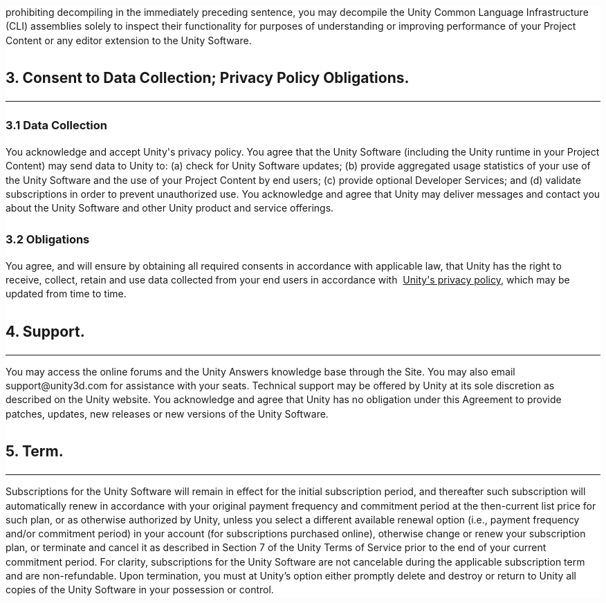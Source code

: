 prohibiting decompiling in the immediately preceding sentence, you may decompile
the Unity Common Language Infrastructure (CLI) assemblies solely to inspect
their functionality for purposes of understanding or improving performance of
your Project Content or any editor extension to the Unity Software.

## 3. Consent to Data Collection; Privacy Policy Obligations.
----------------------------------------------------------

### 3.1 Data Collection

You acknowledge and accept Unity's privacy policy. You agree that the Unity
Software (including the Unity runtime in your Project Content) may send data to
Unity to: (a) check for Unity Software updates; (b) provide aggregated usage
statistics of your use of the Unity Software and the use of your Project Content
by end users; (c) provide optional Developer Services; and (d) validate subscriptions in
order to prevent unauthorized use. You acknowledge and agree that Unity may
deliver messages and contact you about the Unity Software and other Unity
product and service offerings.

### 3.2 Obligations

You agree, and will ensure by obtaining all required consents in accordance with
applicable law, that Unity has the right to receive, collect, retain and use
data collected from your end users in accordance with  [Unity's privacy
policy](https://unity3d.com/legal/privacy-policy), which may be updated from
time to time.

## 4. Support.
-----------

You may access the online forums and the Unity Answers knowledge base through
the Site. You may also email support\@unity3d.com for assistance with your
seats. Technical support may be offered by Unity at its sole discretion as
described on the Unity website. You acknowledge and agree that Unity has no
obligation under this Agreement to provide patches, updates, new releases or new
versions of the Unity Software.

## 5. Term.
--------

Subscriptions for the Unity Software will remain in effect for the initial
subscription period, and thereafter such subscription will automatically renew
in accordance with your original payment frequency and commitment period at
the then-current list price for such plan, or as otherwise authorized by Unity,
unless you select a different available renewal option (i.e., payment
frequency and/or commitment period) in your account (for subscriptions purchased online),
otherwise change or renew your subscription plan, or terminate and cancel it as
described in Section 7 of the Unity Terms of Service prior to the end of your current
commitment period. For clarity, subscriptions for the Unity Software are not
cancelable during the applicable subscription term and are non-refundable. Upon
termination, you must at Unity’s option either promptly delete and destroy or
return to Unity all copies of the Unity Software in your possession or control.
